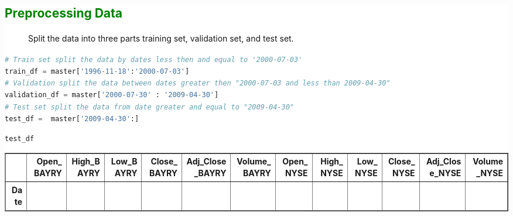 

<h2 style="color:green"> Preprocessing Data </h2>

<p style="text-indent: 40px"> Split the data into three parts training set, validation set, and test set. <p>


```python
# Train set split the data by dates less then and equal to '2000-07-03'
train_df = master['1996-11-18':'2000-07-03']
# Validation split the data between dates greater then "2000-07-03 and less than 2009-04-30"
validation_df = master['2000-07-30' : '2009-04-30']
# Test set split the data from date greater and equal to "2009-04-30"
test_df =  master['2009-04-30':]
```


```python
test_df
```




<div>
<style scoped>
    .dataframe tbody tr th:only-of-type {
        vertical-align: middle;
    }

    .dataframe tbody tr th {
        vertical-align: top;
    }

    .dataframe thead th {
        text-align: right;
    }
</style>
<table border="1" class="dataframe">
  <thead>
    <tr style="text-align: right;">
      <th></th>
      <th>Open_BAYRY</th>
      <th>High_BAYRY</th>
      <th>Low_BAYRY</th>
      <th>Close_BAYRY</th>
      <th>Adj_Close_BAYRY</th>
      <th>Volume_BAYRY</th>
      <th>Open_NYSE</th>
      <th>High_NYSE</th>
      <th>Low_NYSE</th>
      <th>Close_NYSE</th>
      <th>Adj_Close_NYSE</th>
      <th>Volume_NYSE</th>
    </tr>
    <tr>
      <th>Date</th>
      <th></th>
      <th></th>
      <th></th>
      <th></th>
      <th></th>
      <th></th>
      <th></th>
      <th></th>
      <th></th>
      <th></th>
      <th></th>
      <th></th>